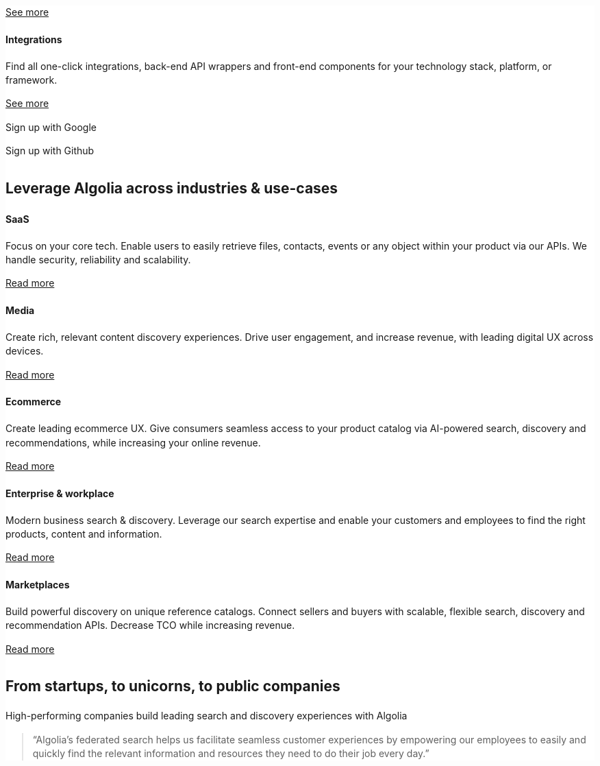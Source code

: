 [See more](/developers/code-exchange/)

#### Integrations

Find all one-click integrations, back-end API wrappers and front-end components for your technology stack, platform, or framework.

[See more](/developers/integrations/)

Sign up with Google

Sign up with Github

Leverage Algolia across industries & use-cases
----------------------------------------------

#### SaaS

Focus on your core tech. Enable users to easily retrieve files, contacts, events or any object within your product via our APIs. We handle security, reliability and scalability.

[Read more](/industries-and-solutions/saas/)

#### Media

Create rich, relevant content discovery experiences. Drive user engagement, and increase revenue, with leading digital UX across devices.

[Read more](/industries-and-solutions/media/)

#### Ecommerce

Create leading ecommerce UX. Give consumers seamless access to your product catalog via AI-powered search, discovery and recommendations, while increasing your online revenue.

[Read more](/industries-and-solutions/ecommerce/)

#### Enterprise & workplace

Modern business search & discovery. Leverage our search expertise and enable your customers and employees to find the right products, content and information.

[Read more](/industries-and-solutions/enterprise/)

#### Marketplaces

Build powerful discovery on unique reference catalogs. Connect sellers and buyers with scalable, flexible search, discovery and recommendation APIs. Decrease TCO while increasing revenue.

[Read more](/industries-and-solutions/marketplaces/)

From startups, to unicorns, to public companies
-----------------------------------------------

High-performing companies build leading search and discovery experiences with Algolia

> “Algolia’s federated search helps us facilitate seamless customer experiences by empowering our employees to easily and quickly find the relevant information and resources they need to do their job every day.”
